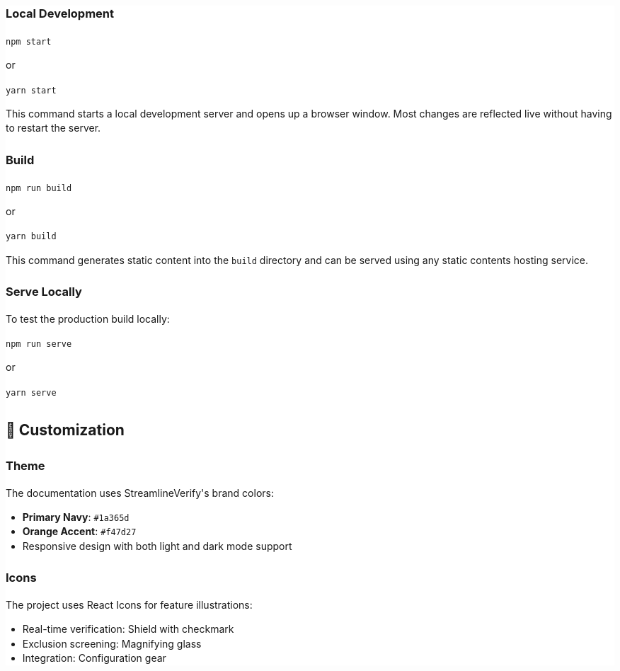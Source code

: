 ### Local Development

```bash
npm start
```

or

```bash
yarn start
```

This command starts a local development server and opens up a browser window. Most changes are reflected live without having to restart the server.

### Build

```bash
npm run build
```

or

```bash
yarn build
```

This command generates static content into the `build` directory and can be served using any static contents hosting service.

### Serve Locally

To test the production build locally:

```bash
npm run serve
```

or

```bash
yarn serve
```

## 🎨 Customization

### Theme

The documentation uses StreamlineVerify's brand colors:
- **Primary Navy**: `#1a365d`
- **Orange Accent**: `#f47d27`
- Responsive design with both light and dark mode support

### Icons

The project uses React Icons for feature illustrations:
- Real-time verification: Shield with checkmark
- Exclusion screening: Magnifying glass
- Integration: Configuration gear
